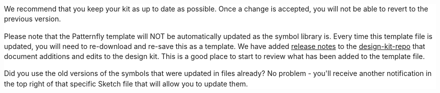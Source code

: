We recommend that you keep your kit as up to date as possible. Once a change is accepted, you will not be able to revert to the previous version.

Please note that the Patternfly template will NOT be automatically updated as the symbol library is. Every time this template file is updated, you will need to re-download and re-save this as a template. We have added [release notes](https://github.com/patternfly/patternfly-design-kit/blob/master/PatternFly%20release%20notes.md) to the [design-kit-repo](https://github.com/patternfly/patternfly-design-kit/) that document additions and edits to the design kit. This is a good place to start to review what has been added to the template file.

Did you use the old versions of the symbols that were updated in files already? No problem -  you'll receive another notification in the top right of that specific Sketch file that will allow you to update them.
